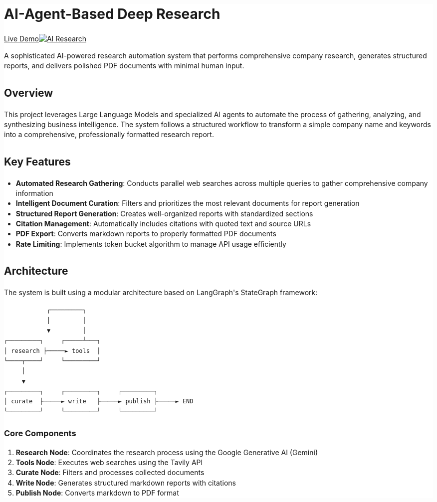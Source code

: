 # AI-Agent-Based Deep Research 
[Live Demo![AI Research](https://github.com/user-attachments/assets/f384aba8-4d0c-48ee-abea-b381d8251c32)
](https://ai-agent-based-deep-research.streamlit.app/)


A sophisticated AI-powered research automation system that performs comprehensive company research, generates structured reports, and delivers polished PDF documents with minimal human input.

## Overview

This project leverages Large Language Models and specialized AI agents to automate the process of gathering, analyzing, and synthesizing business intelligence. The system follows a structured workflow to transform a simple company name and keywords into a comprehensive, professionally formatted research report.

## Key Features

-   **Automated Research Gathering**: Conducts parallel web searches across multiple queries to gather comprehensive company information
-   **Intelligent Document Curation**: Filters and prioritizes the most relevant documents for report generation
-   **Structured Report Generation**: Creates well-organized reports with standardized sections
-   **Citation Management**: Automatically includes citations with quoted text and source URLs
-   **PDF Export**: Converts markdown reports to properly formatted PDF documents
-   **Rate Limiting**: Implements token bucket algorithm to manage API usage efficiently
## Architecture

The system is built using a modular architecture based on LangGraph's StateGraph framework:
```
            ┌─────────┐
            │         │
            ▼         │
┌─────────┐     ┌─────┴───┐
│ research ├─────► tools  │
└────┬────┘     └─────────┘
     │
     ▼
┌─────────┐     ┌─────────┐     ┌─────────┐
│ curate  ├─────► write   ├─────► publish ├─────► END
└─────────┘     └─────────┘     └─────────┘
```
### Core Components

1.  **Research Node**: Coordinates the research process using the Google Generative AI (Gemini)
2.  **Tools Node**: Executes web searches using the Tavily API
3.  **Curate Node**: Filters and processes collected documents
4.  **Write Node**: Generates structured markdown reports with citations
5.  **Publish Node**: Converts markdown to PDF format
